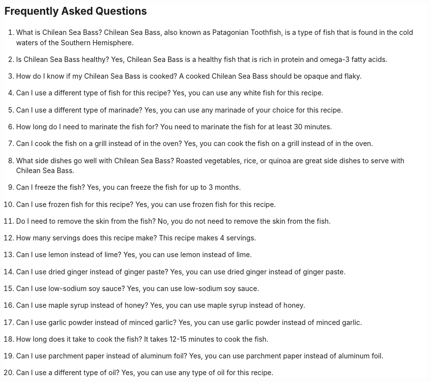 <h2>Frequently Asked Questions</h2>

1. What is Chilean Sea Bass?
Chilean Sea Bass, also known as Patagonian Toothfish, is a type of fish that is found in the cold waters of the Southern Hemisphere.

2. Is Chilean Sea Bass healthy?
Yes, Chilean Sea Bass is a healthy fish that is rich in protein and omega-3 fatty acids.

3. How do I know if my Chilean Sea Bass is cooked?
A cooked Chilean Sea Bass should be opaque and flaky.

4. Can I use a different type of fish for this recipe?
Yes, you can use any white fish for this recipe.

5. Can I use a different type of marinade?
Yes, you can use any marinade of your choice for this recipe.

6. How long do I need to marinate the fish for?
You need to marinate the fish for at least 30 minutes.

7. Can I cook the fish on a grill instead of in the oven?
Yes, you can cook the fish on a grill instead of in the oven.

8. What side dishes go well with Chilean Sea Bass?
Roasted vegetables, rice, or quinoa are great side dishes to serve with Chilean Sea Bass.

9. Can I freeze the fish?
Yes, you can freeze the fish for up to 3 months.

10. Can I use frozen fish for this recipe?
Yes, you can use frozen fish for this recipe.

11. Do I need to remove the skin from the fish?
No, you do not need to remove the skin from the fish.

12. How many servings does this recipe make?
This recipe makes 4 servings.

13. Can I use lemon instead of lime?
Yes, you can use lemon instead of lime.

14. Can I use dried ginger instead of ginger paste?
Yes, you can use dried ginger instead of ginger paste.

15. Can I use low-sodium soy sauce?
Yes, you can use low-sodium soy sauce.

16. Can I use maple syrup instead of honey?
Yes, you can use maple syrup instead of honey.

17. Can I use garlic powder instead of minced garlic?
Yes, you can use garlic powder instead of minced garlic.

18. How long does it take to cook the fish?
It takes 12-15 minutes to cook the fish.

19. Can I use parchment paper instead of aluminum foil?
Yes, you can use parchment paper instead of aluminum foil.

20. Can I use a different type of oil?
Yes, you can use any type of oil for this recipe.

